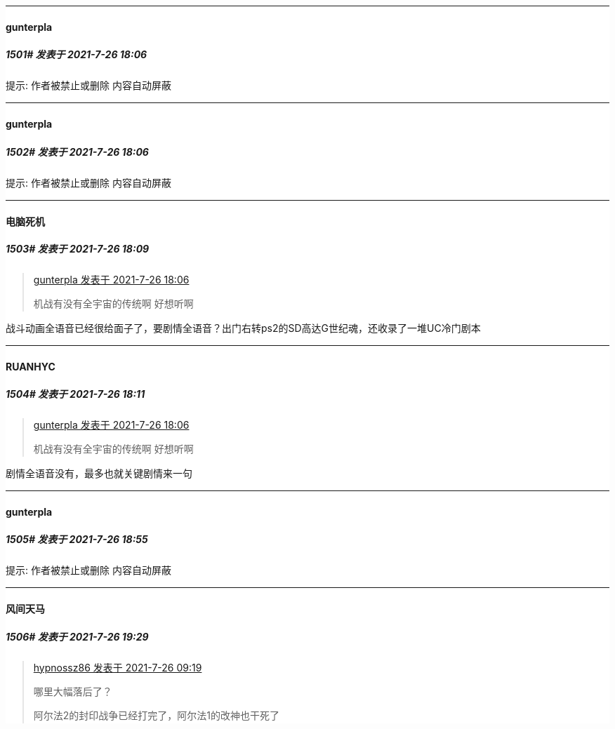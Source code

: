 

*****

####  gunterpla  
##### 1501#       发表于 2021-7-26 18:06

提示: 作者被禁止或删除 内容自动屏蔽

*****

####  gunterpla  
##### 1502#       发表于 2021-7-26 18:06

提示: 作者被禁止或删除 内容自动屏蔽

*****

####  电脑死机  
##### 1503#       发表于 2021-7-26 18:09

<blockquote><a href="httphttps://bbs.saraba1st.com/2b/forum.php?mod=redirect&amp;goto=findpost&amp;pid=52104784&amp;ptid=2014846" target="_blank">gunterpla 发表于 2021-7-26 18:06</a>

机战有没有全宇宙的传统啊 好想听啊</blockquote>
战斗动画全语音已经很给面子了，要剧情全语音？出门右转ps2的SD高达G世纪魂，还收录了一堆UC冷门剧本

*****

####  RUANHYC  
##### 1504#       发表于 2021-7-26 18:11

<blockquote><a href="httphttps://bbs.saraba1st.com/2b/forum.php?mod=redirect&amp;goto=findpost&amp;pid=52104784&amp;ptid=2014846" target="_blank">gunterpla 发表于 2021-7-26 18:06</a>

机战有没有全宇宙的传统啊 好想听啊</blockquote>
剧情全语音没有，最多也就关键剧情来一句

*****

####  gunterpla  
##### 1505#       发表于 2021-7-26 18:55

提示: 作者被禁止或删除 内容自动屏蔽

*****

####  风间天马  
##### 1506#       发表于 2021-7-26 19:29

<blockquote><a href="httphttps://bbs.saraba1st.com/2b/forum.php?mod=redirect&amp;goto=findpost&amp;pid=52099110&amp;ptid=2014846" target="_blank">hypnossz86 发表于 2021-7-26 09:19</a>

哪里大幅落后了？

阿尔法2的封印战争已经打完了，阿尔法1的改神也干死了
